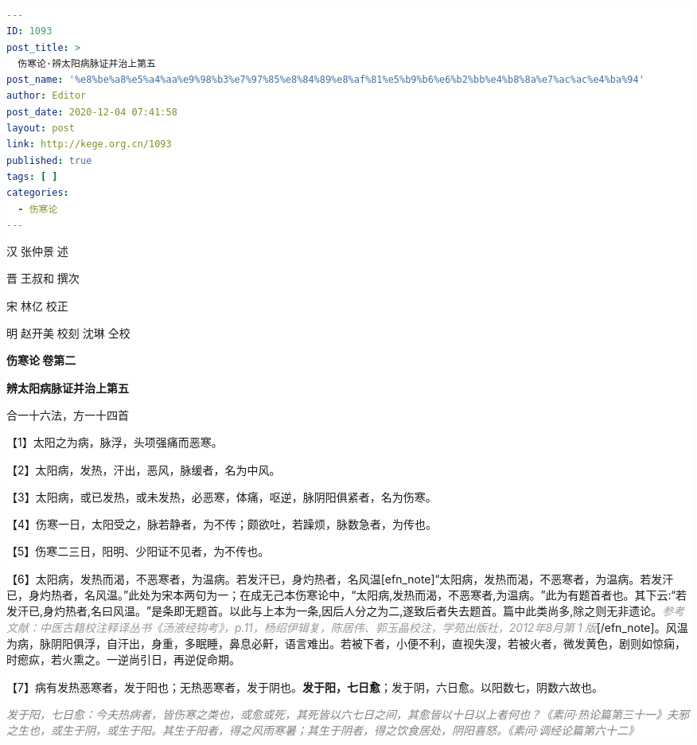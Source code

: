 ```yaml
---
ID: 1093
post_title: >
  伤寒论·辨太阳病脉证并治上第五
post_name: '%e8%be%a8%e5%a4%aa%e9%98%b3%e7%97%85%e8%84%89%e8%af%81%e5%b9%b6%e6%b2%bb%e4%b8%8a%e7%ac%ac%e4%ba%94'
author: Editor
post_date: 2020-12-04 07:41:58
layout: post
link: http://kege.org.cn/1093
published: true
tags: [ ]
categories:
  - 伤寒论
---
```


<p>汉 张仲景 述</p>
<p>晋 王叔和 撰次</p>
<p>宋 林亿 校正</p>
<p>明 赵开美 校刻 沈琳 仝校</p>
<p><strong>伤寒论 卷第二</strong></p>
<p><strong>辨太阳病脉证并治上第五</strong></p>
<p>合一十六法，方一十四首</p>





<p>【1】太阳之为病，脉浮，头项强痛而恶寒。</p>



<p>【2】太阳病，发热，汗出，恶风，脉缓者，名为中风。</p>



<p>【3】太阳病，或已发热，或未发热，必恶寒，体痛，呕逆，脉阴阳俱紧者，名为伤寒。</p>



<p>【4】伤寒一日，太阳受之，脉若静者，为不传；颇欲吐，若躁烦，脉数急者，为传也。</p>



<p>【5】伤寒二三日，阳明、少阳证不见者，为不传也。</p>



<p>【6】太阳病，发热而渴，不恶寒者，为温病。若发汗已，身灼热者，名风温[efn_note]“太阳病，发热而渴，不恶寒者，为温病。若发汗已，身灼热者，名风温。”此处为宋本两句为一；在成无己本伤寒论中，“太阳病,发热而渴，不恶寒者,为温病。​”此为有题首者也。其下云:“若发汗已,身灼热者,名曰风温。​”是条即无题首。以此与上本为一条,因后人分之为二,遂致后者失去题首。篇中此类尚多,除之则无非遗论。<span style="color: #999999;"><em>参考文献：中医古籍校注释译丛书《汤液经钩考》，p.11，杨绍伊辑复，陈居伟、郭玉晶校注，学苑出版社，2012年8月第 1 版</em></span>[/efn_note]。风温为病，脉阴阳俱浮，自汗出，身重，多眠睡，鼻息必鼾，语言难出。若被下者，小便不利，直视失溲，若被火者，微发黄色，剧则如惊痫，时瘛疭，若火熏之。一逆尚引日，再逆促命期。</p>



<p>【7】病有发热恶寒者，发于阳也；无热恶寒者，发于阴也。<strong>发于阳，七日愈</strong>；发于阴，六日愈。以阳数七，阴数六故也。</p>
<p><span style="color: #808080;"><em>发于阳，七日愈：今夫热病者，皆伤寒之类也，或愈或死，其死皆以六七日之间，其愈皆以十日以上者何也？《素问·热论篇第三十一》夫邪之生也，或生于阴，或生于阳。其生于阳者，得之风雨寒暑；其生于阴者，得之饮食居处，阴阳喜怒。《素问·调经论篇第六十二》</em></span></p>
